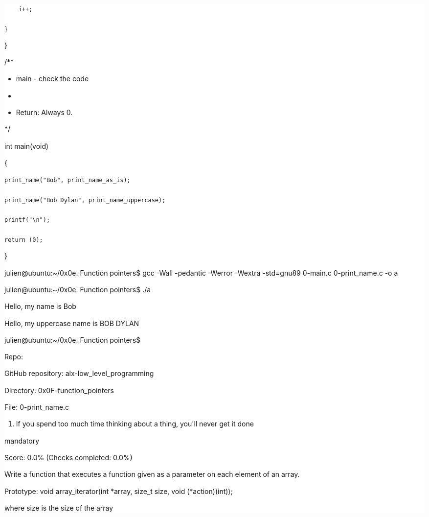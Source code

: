         i++;

    }

}



/**

 * main - check the code

 *

 * Return: Always 0.

 */

int main(void)

{

    print_name("Bob", print_name_as_is);

    print_name("Bob Dylan", print_name_uppercase);

    printf("\n");

    return (0);

}

julien@ubuntu:~/0x0e. Function pointers$ gcc -Wall -pedantic -Werror -Wextra -std=gnu89 0-main.c 0-print_name.c -o a

julien@ubuntu:~/0x0e. Function pointers$ ./a 

Hello, my name is Bob

Hello, my uppercase name is BOB DYLAN

julien@ubuntu:~/0x0e. Function pointers$ 

Repo:



GitHub repository: alx-low_level_programming

Directory: 0x0F-function_pointers

File: 0-print_name.c

    

1. If you spend too much time thinking about a thing, you'll never get it done

mandatory

Score: 0.0% (Checks completed: 0.0%)

Write a function that executes a function given as a parameter on each element of an array.



Prototype: void array_iterator(int *array, size_t size, void (*action)(int));

where size is the size of the array
